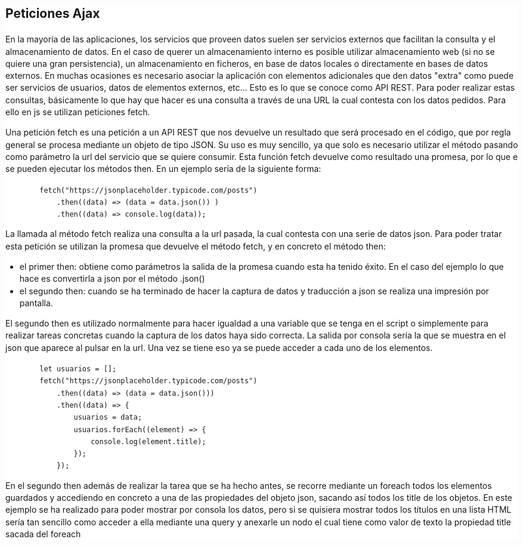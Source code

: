 
## Peticiones Ajax<a name="ajax"></a>


En la mayoría de las aplicaciones, los servicios que proveen datos suelen ser servicios externos que facilitan la consulta y el almacenamiento de datos. En el caso de querer un almacenamiento interno es posible utilizar almacenamiento web (si no se quiere una gran persistencia), un almacenamiento en ficheros, en base de datos locales o directamente en bases de datos externos. En muchas ocasiones es necesario asociar la aplicación con elementos adicionales que den datos "extra" como puede ser servicios de usuarios, datos de elementos externos, etc... Esto es lo que se conoce como API REST. Para poder realizar estas consultas, básicamente lo que hay que hacer es una consulta a través de una URL la cual contesta con los datos pedidos. Para ello en js se utilizan peticiones fetch. 

Una petición fetch es una petición a un API REST que nos devuelve un resultado que será procesado en el código, que por regla general se procesa mediante un objeto de tipo JSON. Su uso es muy sencillo, ya que solo es necesario utilizar el método pasando como parámetro la url del servicio que se quiere consumir. Esta función fetch devuelve como resultado una promesa, por lo que e se pueden ejecutar los métodos then. En un ejemplo sería de la siguiente forma:

````
        fetch("https://jsonplaceholder.typicode.com/posts")
            .then((data) => (data = data.json()) )
            .then((data) => console.log(data));
````

La llamada al método fetch realiza una consulta a la url pasada, la cual contesta con una serie de datos json. Para poder tratar esta petición se utilizan la promesa que devuelve el método fetch, y en concreto el método then:

- el primer then: obtiene como parámetros la salida de la promesa cuando esta ha tenido éxito. En el caso del ejemplo lo que hace es convertirla a json por el método .json()
- el segundo then: cuando se ha terminado de hacer la captura de datos y traducción a json se realiza una impresión por pantalla.

El segundo then es utilizado normalmente para hacer igualdad a una variable que se tenga en el script o simplemente para realizar tareas concretas cuando la captura de los datos haya sido correcta. La salida por consola sería la que se muestra en el json que aparece al pulsar en la url. Una vez se tiene eso ya se puede acceder a cada uno de los elementos. 

````
        let usuarios = [];
        fetch("https://jsonplaceholder.typicode.com/posts")
            .then((data) => (data = data.json()))
            .then((data) => {
                usuarios = data;
                usuarios.forEach((element) => {
                    console.log(element.title);
                });
            });
````
 
En el segundo then además de realizar la tarea que se ha hecho antes, se recorre mediante un foreach todos los elementos guardados y accediendo en concreto a una de las propiedades del objeto json, sacando así todos los title de los objetos. En este ejemplo se ha realizado para poder mostrar por consola los datos, pero si se quisiera mostrar todos los títulos en una lista HTML sería tan sencillo como acceder a ella mediante una query y anexarle un nodo el cual tiene como valor de texto la propiedad title sacada del foreach
